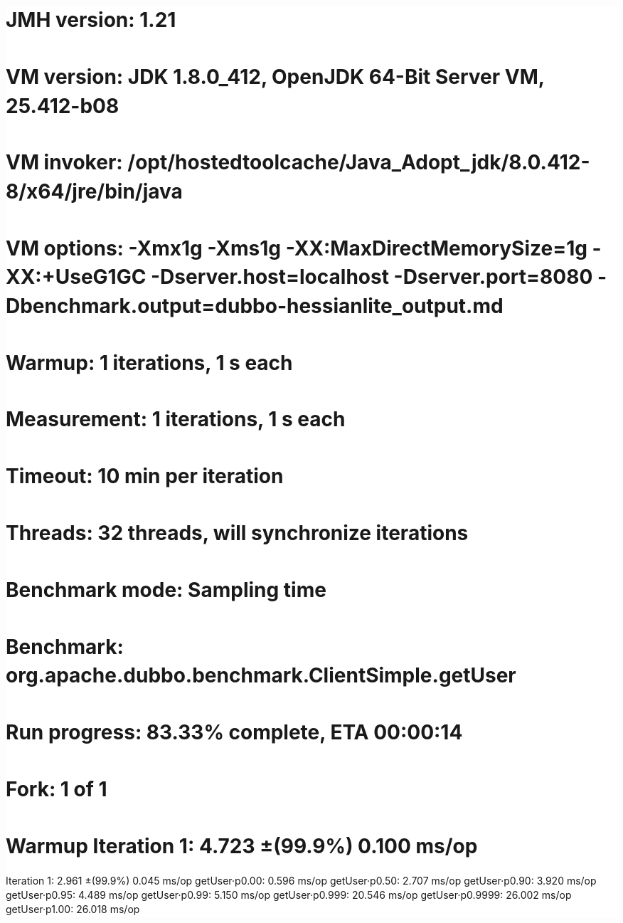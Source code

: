 
# JMH version: 1.21
# VM version: JDK 1.8.0_412, OpenJDK 64-Bit Server VM, 25.412-b08
# VM invoker: /opt/hostedtoolcache/Java_Adopt_jdk/8.0.412-8/x64/jre/bin/java
# VM options: -Xmx1g -Xms1g -XX:MaxDirectMemorySize=1g -XX:+UseG1GC -Dserver.host=localhost -Dserver.port=8080 -Dbenchmark.output=dubbo-hessianlite_output.md
# Warmup: 1 iterations, 1 s each
# Measurement: 1 iterations, 1 s each
# Timeout: 10 min per iteration
# Threads: 32 threads, will synchronize iterations
# Benchmark mode: Sampling time
# Benchmark: org.apache.dubbo.benchmark.ClientSimple.getUser

# Run progress: 83.33% complete, ETA 00:00:14
# Fork: 1 of 1
# Warmup Iteration   1: 4.723 ±(99.9%) 0.100 ms/op
Iteration   1: 2.961 ±(99.9%) 0.045 ms/op
                 getUser·p0.00:   0.596 ms/op
                 getUser·p0.50:   2.707 ms/op
                 getUser·p0.90:   3.920 ms/op
                 getUser·p0.95:   4.489 ms/op
                 getUser·p0.99:   5.150 ms/op
                 getUser·p0.999:  20.546 ms/op
                 getUser·p0.9999: 26.002 ms/op
                 getUser·p1.00:   26.018 ms/op


